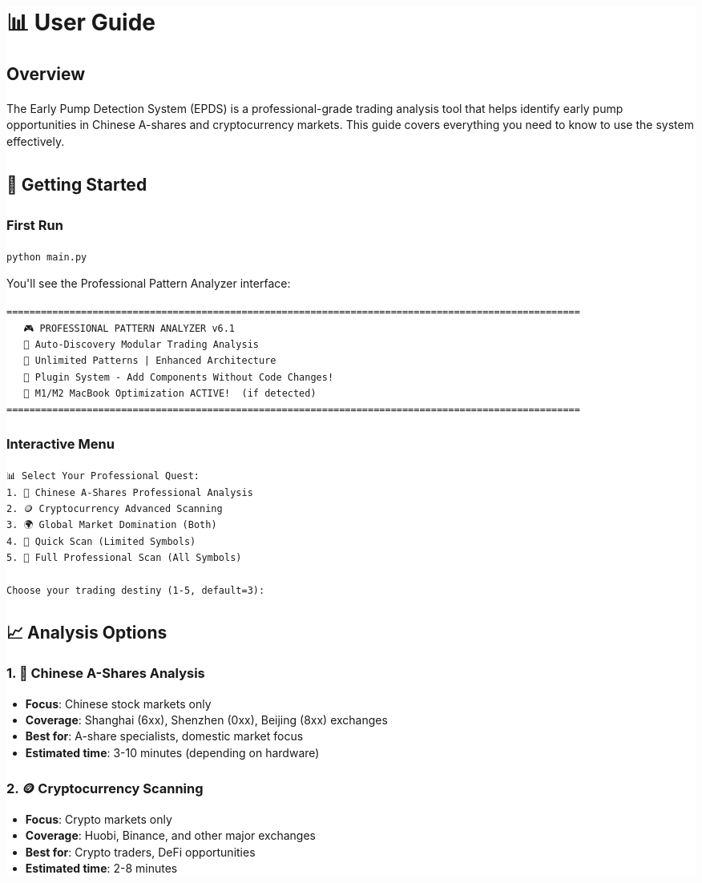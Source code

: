 # 📊 User Guide

## Overview

The Early Pump Detection System (EPDS) is a professional-grade trading analysis tool that helps identify early pump opportunities in Chinese A-shares and cryptocurrency markets. This guide covers everything you need to know to use the system effectively.

## 🚀 Getting Started

### First Run
```bash
python main.py
```

You'll see the Professional Pattern Analyzer interface:
```
====================================================================================================
   🎮 PROFESSIONAL PATTERN ANALYZER v6.1
   🧠 Auto-Discovery Modular Trading Analysis
   💎 Unlimited Patterns | Enhanced Architecture
   🔌 Plugin System - Add Components Without Code Changes!
   🚀 M1/M2 MacBook Optimization ACTIVE!  (if detected)
====================================================================================================
```

### Interactive Menu
```
📊 Select Your Professional Quest:
1. 🏮 Chinese A-Shares Professional Analysis
2. 🪙 Cryptocurrency Advanced Scanning  
3. 🌍 Global Market Domination (Both)
4. 🎯 Quick Scan (Limited Symbols)
5. 🚀 Full Professional Scan (All Symbols)

Choose your trading destiny (1-5, default=3):
```

## 📈 Analysis Options

### 1. 🏮 Chinese A-Shares Analysis
- **Focus**: Chinese stock markets only
- **Coverage**: Shanghai (6xx), Shenzhen (0xx), Beijing (8xx) exchanges
- **Best for**: A-share specialists, domestic market focus
- **Estimated time**: 3-10 minutes (depending on hardware)

### 2. 🪙 Cryptocurrency Scanning
- **Focus**: Crypto markets only
- **Coverage**: Huobi, Binance, and other major exchanges
- **Best for**: Crypto traders, DeFi opportunities
- **Estimated time**: 2-8 minutes
